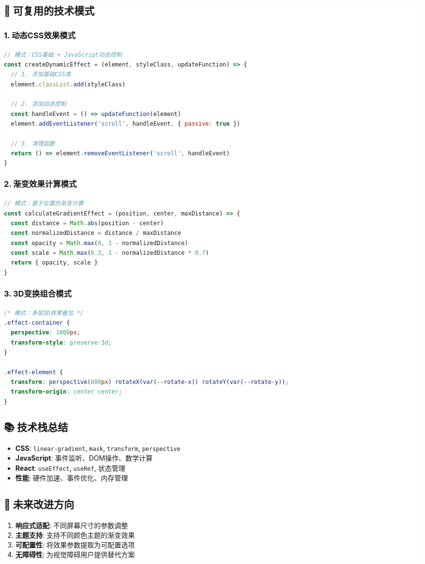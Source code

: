 ## 🔧 可复用的技术模式

### 1. 动态CSS效果模式
```javascript
// 模式：CSS基础 + JavaScript动态控制
const createDynamicEffect = (element, styleClass, updateFunction) => {
  // 1. 添加基础CSS类
  element.classList.add(styleClass)
  
  // 2. 添加动态控制
  const handleEvent = () => updateFunction(element)
  element.addEventListener('scroll', handleEvent, { passive: true })
  
  // 3. 清理函数
  return () => element.removeEventListener('scroll', handleEvent)
}
```

### 2. 渐变效果计算模式
```javascript
// 模式：基于位置的渐变计算
const calculateGradientEffect = (position, center, maxDistance) => {
  const distance = Math.abs(position - center)
  const normalizedDistance = distance / maxDistance
  const opacity = Math.max(0, 1 - normalizedDistance)
  const scale = Math.max(0.3, 1 - normalizedDistance * 0.7)
  return { opacity, scale }
}
```

### 3. 3D变换组合模式
```css
/* 模式：多层3D效果叠加 */
.effect-container {
  perspective: 1000px;
  transform-style: preserve-3d;
}

.effect-element {
  transform: perspective(800px) rotateX(var(--rotate-x)) rotateY(var(--rotate-y));
  transform-origin: center center;
}
```

## 📚 技术栈总结
- **CSS**: `linear-gradient`, `mask`, `transform`, `perspective`
- **JavaScript**: 事件监听、DOM操作、数学计算
- **React**: `useEffect`, `useRef`, 状态管理
- **性能**: 硬件加速、事件优化、内存管理

## 🎯 未来改进方向
1. **响应式适配**: 不同屏幕尺寸的参数调整
2. **主题支持**: 支持不同颜色主题的渐变效果
3. **可配置性**: 将效果参数提取为可配置选项
4. **无障碍性**: 为视觉障碍用户提供替代方案
